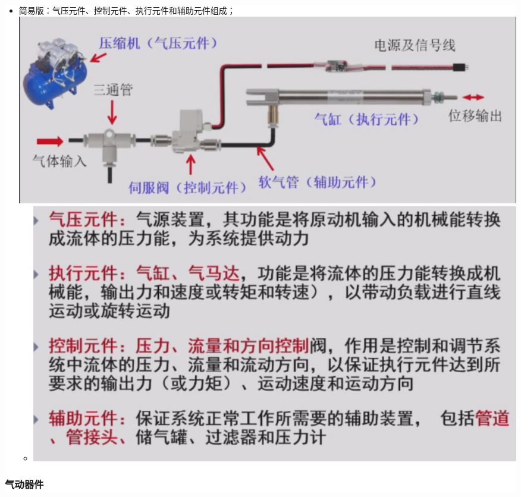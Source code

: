 - 简易版：气压元件、控制元件、执行元件和辅助元件组成；![image-20230317085109490](../img/3.17/image-20230317085109490.png)
  - ![image-20230317085538583](../img/3.17/image-20230317085538583.png)

### 气动器件
